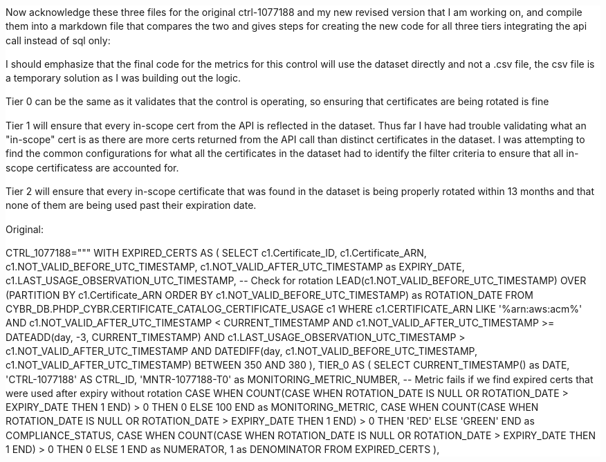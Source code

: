 Now acknowledge these three files for the original ctrl-1077188 and my new revised version that I am working on, and compile them into a markdown file that compares the two and gives steps for creating the new code for all three tiers integrating the api call instead of sql only:

I should emphasize that the final code for the metrics for this control will use the dataset directly and not a .csv file, the csv file is a temporary solution as I was building out the logic.

Tier 0 can be the same as it validates that the control is operating, so ensuring that certificates are being rotated is fine

Tier 1 will ensure that every in-scope cert from the API is reflected in the dataset. Thus far I have had trouble validating what an "in-scope" cert is as there are more certs returned from the API call than distinct certificates in the dataset. I was attempting to find the common configurations for what all the certificates in the dataset had to identify the filter criteria to ensure that all in-scope certificatess are accounted for.

Tier 2 will ensure that every in-scope certificate that was found in the dataset is being properly rotated within 13 months and that none of them are being used past their expiration date.

Original:

CTRL_1077188="""
WITH EXPIRED_CERTS AS (
    SELECT 
        c1.Certificate_ID,
        c1.Certificate_ARN,
        c1.NOT_VALID_BEFORE_UTC_TIMESTAMP,
        c1.NOT_VALID_AFTER_UTC_TIMESTAMP as EXPIRY_DATE,
        c1.LAST_USAGE_OBSERVATION_UTC_TIMESTAMP,
        -- Check for rotation
        LEAD(c1.NOT_VALID_BEFORE_UTC_TIMESTAMP) OVER (PARTITION BY c1.Certificate_ARN ORDER BY c1.NOT_VALID_BEFORE_UTC_TIMESTAMP) as ROTATION_DATE
    FROM CYBR_DB.PHDP_CYBR.CERTIFICATE_CATALOG_CERTIFICATE_USAGE c1
    WHERE c1.CERTIFICATE_ARN LIKE '%arn:aws:acm%'
    AND c1.NOT_VALID_AFTER_UTC_TIMESTAMP < CURRENT_TIMESTAMP
    AND c1.NOT_VALID_AFTER_UTC_TIMESTAMP >= DATEADD(day, -3, CURRENT_TIMESTAMP)
    AND c1.LAST_USAGE_OBSERVATION_UTC_TIMESTAMP > c1.NOT_VALID_AFTER_UTC_TIMESTAMP
    AND DATEDIFF(day, c1.NOT_VALID_BEFORE_UTC_TIMESTAMP, c1.NOT_VALID_AFTER_UTC_TIMESTAMP) BETWEEN 350 AND 380
),
TIER_0 AS (
    SELECT
        CURRENT_TIMESTAMP() as DATE,
        'CTRL-1077188' AS CTRL_ID,
        'MNTR-1077188-T0' as MONITORING_METRIC_NUMBER,
        -- Metric fails if we find expired certs that were used after expiry without rotation
        CASE 
            WHEN COUNT(CASE WHEN ROTATION_DATE IS NULL OR ROTATION_DATE > EXPIRY_DATE THEN 1 END) > 0 THEN 0
            ELSE 100
        END as MONITORING_METRIC,
        CASE 
            WHEN COUNT(CASE WHEN ROTATION_DATE IS NULL OR ROTATION_DATE > EXPIRY_DATE THEN 1 END) > 0 THEN 'RED'
            ELSE 'GREEN'
        END as COMPLIANCE_STATUS,
        CASE 
            WHEN COUNT(CASE WHEN ROTATION_DATE IS NULL OR ROTATION_DATE > EXPIRY_DATE THEN 1 END) > 0 THEN 0
            ELSE 1
        END as NUMERATOR,
        1 as DENOMINATOR
    FROM EXPIRED_CERTS
),
